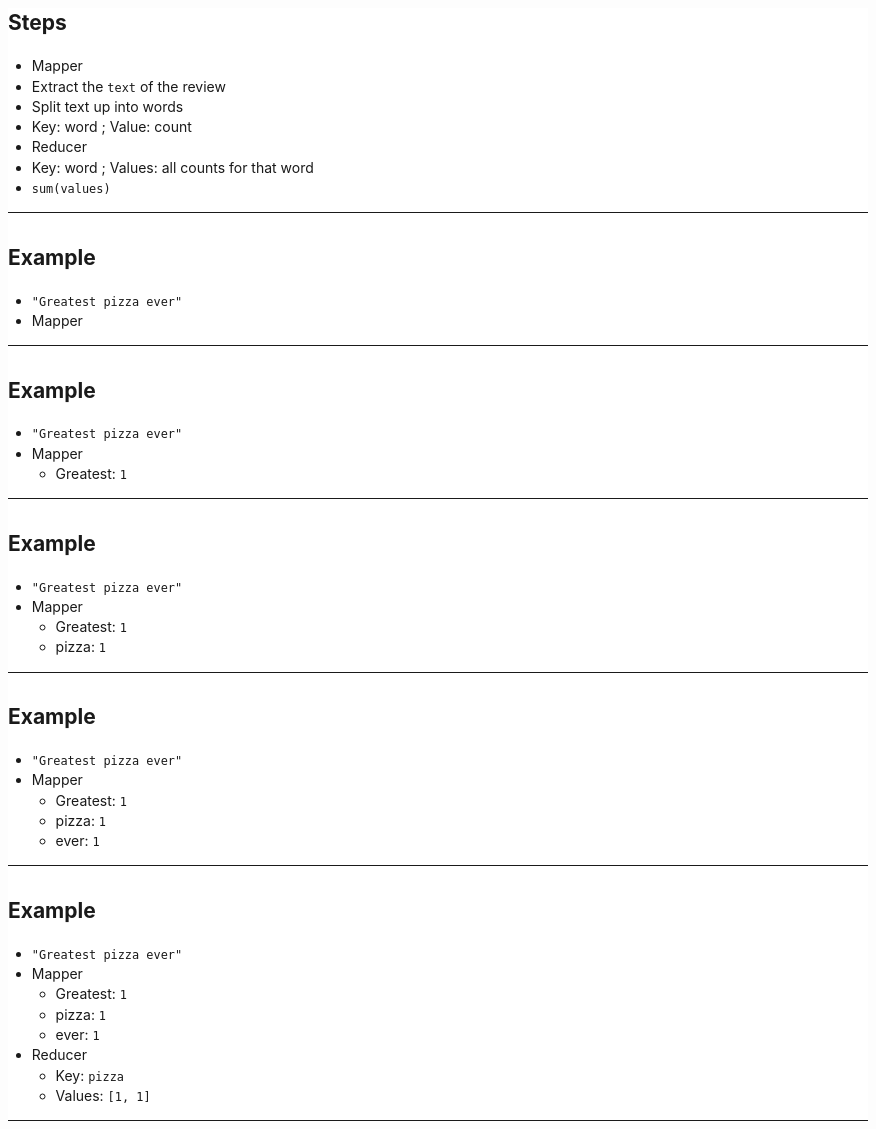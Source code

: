 
## Steps

  + Mapper
  + Extract the ```text``` of the review
  + Split text up into words
  + Key: word ; Value: count
  + Reducer
  + Key: word ; Values: all counts for that word
  + ```sum(values)```

---

## Example

  + ```"Greatest pizza ever"```
  + Mapper

---

## Example

  + ```"Greatest pizza ever"```
  + Mapper
    + Greatest: ```1```

---

## Example

  + ```"Greatest pizza ever"```
  + Mapper
    + Greatest: ```1```
    + pizza: ```1```

---

## Example

  + ```"Greatest pizza ever"```
  + Mapper
    + Greatest: ```1```
    + pizza: ```1```
    + ever: ```1```

---

## Example

  + ```"Greatest pizza ever"```
  + Mapper
    + Greatest: ```1```
    + pizza: ```1```
    + ever: ```1```
  + Reducer
    + Key: ```pizza```
    + Values: ```[1, 1]```

---